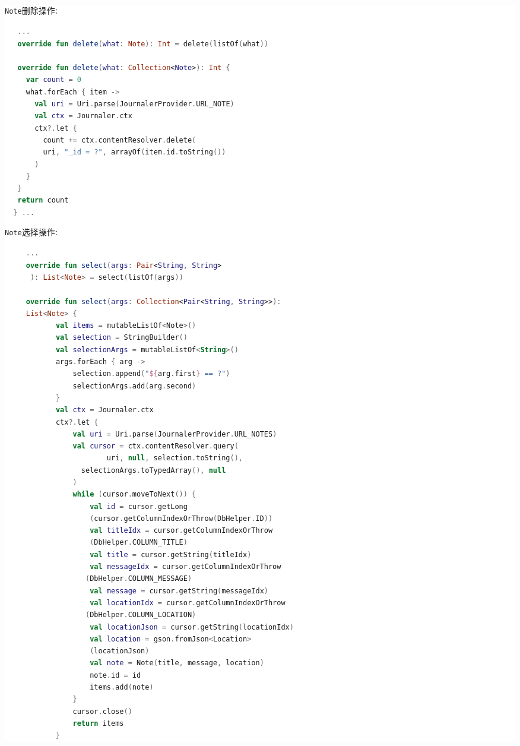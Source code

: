 `Note`删除操作:

```kt
   ... 
   override fun delete(what: Note): Int = delete(listOf(what)) 

   override fun delete(what: Collection<Note>): Int { 
     var count = 0 
     what.forEach { item -> 
       val uri = Uri.parse(JournalerProvider.URL_NOTE) 
       val ctx = Journaler.ctx 
       ctx?.let { 
         count += ctx.contentResolver.delete( 
         uri, "_id = ?", arrayOf(item.id.toString()) 
       ) 
     } 
   } 
   return count 
  } ...  
```

`Note`选择操作:

```kt
     ...  
     override fun select(args: Pair<String, String> 
      ): List<Note> = select(listOf(args)) 

     override fun select(args: Collection<Pair<String, String>>):  
     List<Note> { 
            val items = mutableListOf<Note>() 
            val selection = StringBuilder() 
            val selectionArgs = mutableListOf<String>() 
            args.forEach { arg -> 
                selection.append("${arg.first} == ?") 
                selectionArgs.add(arg.second) 
            } 
            val ctx = Journaler.ctx 
            ctx?.let { 
                val uri = Uri.parse(JournalerProvider.URL_NOTES) 
                val cursor = ctx.contentResolver.query( 
                        uri, null, selection.toString(),
                  selectionArgs.toTypedArray(), null 
                ) 
                while (cursor.moveToNext()) { 
                    val id = cursor.getLong
                    (cursor.getColumnIndexOrThrow(DbHelper.ID)) 
                    val titleIdx = cursor.getColumnIndexOrThrow
                    (DbHelper.COLUMN_TITLE) 
                    val title = cursor.getString(titleIdx) 
                    val messageIdx = cursor.getColumnIndexOrThrow
                   (DbHelper.COLUMN_MESSAGE) 
                    val message = cursor.getString(messageIdx) 
                    val locationIdx = cursor.getColumnIndexOrThrow
                   (DbHelper.COLUMN_LOCATION) 
                    val locationJson = cursor.getString(locationIdx) 
                    val location = gson.fromJson<Location>
                    (locationJson) 
                    val note = Note(title, message, location) 
                    note.id = id 
                    items.add(note) 
                } 
                cursor.close() 
                return items 
            } 
```